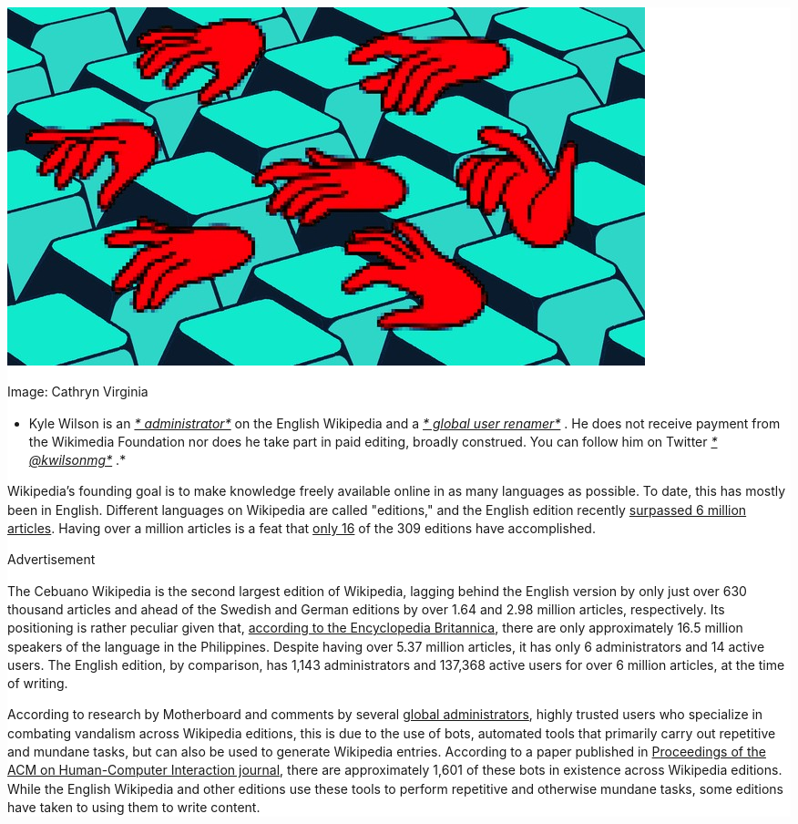 ![1581016882789-1_31_2020_THE_SECOND_LARGEST_WIKIPEDIA_SECTION_WRITTEN_BY_ONE_BOT_CV_ALT.jpeg](../_resources/3c040b9aad193a43e824a53caebb34e3.jpg)

Image: Cathryn Virginia

* Kyle Wilson is an *[* administrator*](https://en.wikipedia.org/wiki/Wikipedia:Administrators)* on the English Wikipedia and a *[* global user renamer*](https://meta.wikimedia.org/wiki/Global_renamers)* . He does not receive payment from the Wikimedia Foundation nor does he take part in paid editing, broadly construed. You can follow him on Twitter *[* @kwilsonmg*](https://twitter.com/kwilsonmg)* .*

Wikipedia’s founding goal is to make knowledge freely available online in as many languages as possible. To date, this has mostly been in English. Different languages on Wikipedia are called "editions," and the English edition recently [surpassed 6 million articles](https://techcrunch.com/2020/01/23/wikipedia-english-six-million-articles/). Having over a million articles is a feat that [only 16](https://meta.wikimedia.org/wiki/List_of_Wikipedias#1_000_000+_articles) of the 309 editions have accomplished.

Advertisement

The Cebuano Wikipedia is the second largest edition of Wikipedia, lagging behind the English version by only just over 630 thousand articles and ahead of the Swedish and German editions by over 1.64 and 2.98 million articles, respectively. Its positioning is rather peculiar given that, [according to the Encyclopedia Britannica](https://www.britannica.com/topic/Cebuano), there are only approximately 16.5 million speakers of the language in the Philippines. Despite having over 5.37 million articles, it has only 6 administrators and 14 active users. The English edition, by comparison, has 1,143 administrators and 137,368 active users for over 6 million articles, at the time of writing.

According to research by Motherboard and comments by several [global administrators](https://meta.wikimedia.org/wiki/Global_sysops), highly trusted users who specialize in combating vandalism across Wikipedia editions, this is due to the use of bots, automated tools that primarily carry out repetitive and mundane tasks, but can also be used to generate Wikipedia entries. According to a paper published in [Proceedings of the ACM on Human-Computer Interaction journal](https://dl.acm.org/doi/10.1145/3359317), there are approximately 1,601 of these bots in existence across Wikipedia editions. While the English Wikipedia and other editions use these tools to perform repetitive and otherwise mundane tasks, some editions have taken to using them to write content.
